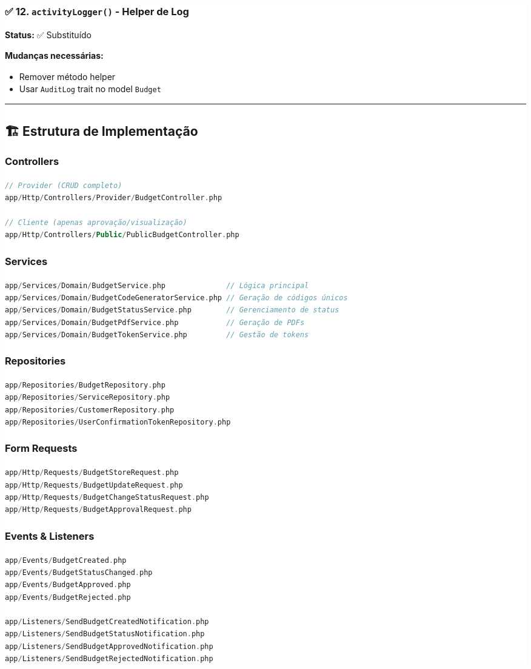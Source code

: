 ### ✅ 12. `activityLogger()` - Helper de Log

**Status:** ✅ Substituído

**Mudanças necessárias:**

-  Remover método helper
-  Usar `AuditLog` trait no model `Budget`

---

## 🏗️ Estrutura de Implementação

### Controllers

```php
// Provider (CRUD completo)
app/Http/Controllers/Provider/BudgetController.php

// Cliente (apenas aprovação/visualização)
app/Http/Controllers/Public/PublicBudgetController.php
```

### Services

```php
app/Services/Domain/BudgetService.php              // Lógica principal
app/Services/Domain/BudgetCodeGeneratorService.php // Geração de códigos únicos
app/Services/Domain/BudgetStatusService.php        // Gerenciamento de status
app/Services/Domain/BudgetPdfService.php           // Geração de PDFs
app/Services/Domain/BudgetTokenService.php         // Gestão de tokens
```

### Repositories

```php
app/Repositories/BudgetRepository.php
app/Repositories/ServiceRepository.php
app/Repositories/CustomerRepository.php
app/Repositories/UserConfirmationTokenRepository.php
```

### Form Requests

```php
app/Http/Requests/BudgetStoreRequest.php
app/Http/Requests/BudgetUpdateRequest.php
app/Http/Requests/BudgetChangeStatusRequest.php
app/Http/Requests/BudgetApprovalRequest.php
```

### Events & Listeners

```php
app/Events/BudgetCreated.php
app/Events/BudgetStatusChanged.php
app/Events/BudgetApproved.php
app/Events/BudgetRejected.php

app/Listeners/SendBudgetCreatedNotification.php
app/Listeners/SendBudgetStatusNotification.php
app/Listeners/SendBudgetApprovedNotification.php
app/Listeners/SendBudgetRejectedNotification.php
```
